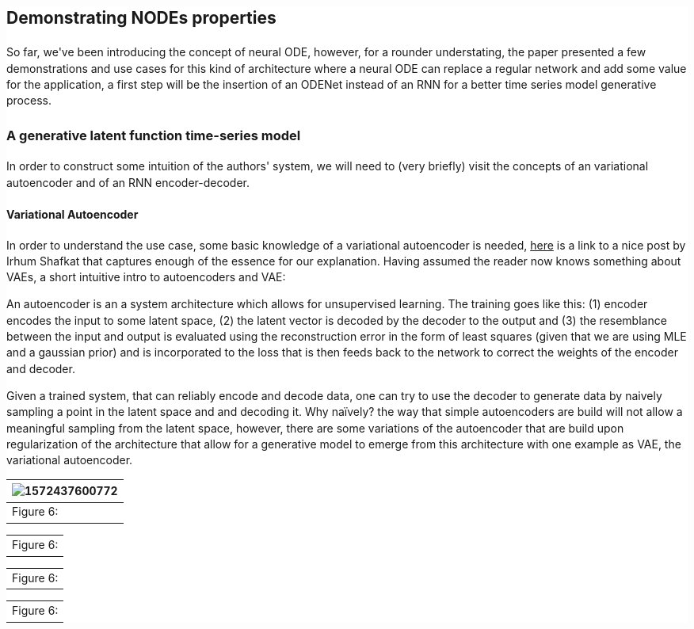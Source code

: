 







## Demonstrating NODEs properties

So far, we've been introducing the concept of neural ODE, however, for a rounder understating, the paper presented a few demonstrations and use cases for this kind of architecture where a neural ODE can replace a regular network and add some value for the application, a first step will be the insertion of an ODENet instead of an RNN for a better time series model generative process.  

### A generative latent function time-series model

In order to construct some intuition of the authors' system, we will need to (very briefly) visit the concepts of an variational autoencoder and of an RNN encoder-decoder.

#### Variational Autoencoder

In order to understand the use case, some basic knowledge of a variational autoencoder is needed, [here](https://towardsdatascience.com/intuitively-understanding-variational-autoencoders-1bfe67eb5daf) is a link to a nice post by Irhum Shafkat that captures enough of the essence for our explanation. Having assumed the reader now knows something about VAEs, a short intuitive intro to autoencoders and VAE:

An autoencoder is an a system architecture which allows for unsupervised learning. The training goes like this: (1) encoder encodes the input to some latent space, (2) the latent vector is decoded by the decoder to the output and (3) the resemblance between the input and output is evaluated using the reconstruction error in the form of least squares (given that we are using MLE and a gaussian prior) and is incorporated to the loss that is then feeds back to the network to correct the weights of the encoder and decoder.

Given a trained system, that can reliably encode and decode data, one can try to use the decoder to generate data by naively sampling a point in the latent space and and decoding it. Why naïvely?  the way that simple autoencoders are build will not allow a meaningful sampling from the latent space, however, there are some variations of the autoencoder that are build upon regularization of the architecture that allow for a generative model to emerge from this architecture with one example as VAE, the variational autoencoder.  

| ![1572437600772](C:\Users\yotampe\AppData\Roaming\Typora\typora-user-images\1572437600772.png) |
| ------------------------------------------------------------ |
| Figure 6:                                                    |

|           |
| --------- |
| Figure 6: |

|           |
| --------- |
| Figure 6: |

|           |
| --------- |
| Figure 6: |
